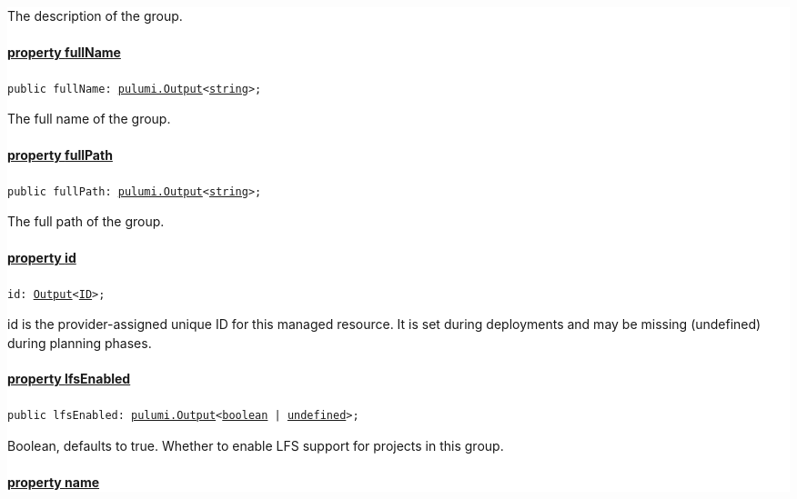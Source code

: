 The description of the group.

<h4 class="pdoc-member-header" id="Group-fullName">
<a class="pdoc-child-name" href="https://github.com/pulumi/pulumi-gitlab/blob/{{< param git_sha >}}/sdk/nodejs/group.ts#L41">property <b>fullName</b></a>
</h4>

<pre class="highlight"><code><span class='kd'>public </span>fullName: <a href='/docs/reference/pkg/nodejs/pulumi/pulumi/#Output'>pulumi.Output</a>&lt;<span class='kd'><a href='https://developer.mozilla.org/en-US/docs/Web/JavaScript/Reference/Global_Objects/String'>string</a></span>&gt;;</code></pre>

The full name of the group.

<h4 class="pdoc-member-header" id="Group-fullPath">
<a class="pdoc-child-name" href="https://github.com/pulumi/pulumi-gitlab/blob/{{< param git_sha >}}/sdk/nodejs/group.ts#L45">property <b>fullPath</b></a>
</h4>

<pre class="highlight"><code><span class='kd'>public </span>fullPath: <a href='/docs/reference/pkg/nodejs/pulumi/pulumi/#Output'>pulumi.Output</a>&lt;<span class='kd'><a href='https://developer.mozilla.org/en-US/docs/Web/JavaScript/Reference/Global_Objects/String'>string</a></span>&gt;;</code></pre>

The full path of the group.

<h4 class="pdoc-member-header" id="Group-id">
<a class="pdoc-child-name" href="https://github.com/pulumi/pulumi-gitlab/blob/{{< param git_sha >}}/sdk/nodejs/group.ts#L7">property <b>id</b></a>
</h4>

<pre class="highlight"><code><span class='kd'></span>id: <a href='/docs/reference/pkg/nodejs/pulumi/pulumi/#Output'>Output</a>&lt;<a href='/docs/reference/pkg/nodejs/pulumi/pulumi/#ID'>ID</a>&gt;;</code></pre>

id is the provider-assigned unique ID for this managed resource.  It is set during
deployments and may be missing (undefined) during planning phases.

<h4 class="pdoc-member-header" id="Group-lfsEnabled">
<a class="pdoc-child-name" href="https://github.com/pulumi/pulumi-gitlab/blob/{{< param git_sha >}}/sdk/nodejs/group.ts#L50">property <b>lfsEnabled</b></a>
</h4>

<pre class="highlight"><code><span class='kd'>public </span>lfsEnabled: <a href='/docs/reference/pkg/nodejs/pulumi/pulumi/#Output'>pulumi.Output</a>&lt;<span class='kd'><a href='https://developer.mozilla.org/en-US/docs/Web/JavaScript/Reference/Global_Objects/Boolean'>boolean</a></span> | <span class='kd'><a href='https://developer.mozilla.org/en-US/docs/Web/JavaScript/Reference/Global_Objects/undefined'>undefined</a></span>&gt;;</code></pre>

Boolean, defaults to true.  Whether to enable LFS
support for projects in this group.

<h4 class="pdoc-member-header" id="Group-name">
<a class="pdoc-child-name" href="https://github.com/pulumi/pulumi-gitlab/blob/{{< param git_sha >}}/sdk/nodejs/group.ts#L54">property <b>name</b></a>
</h4>
